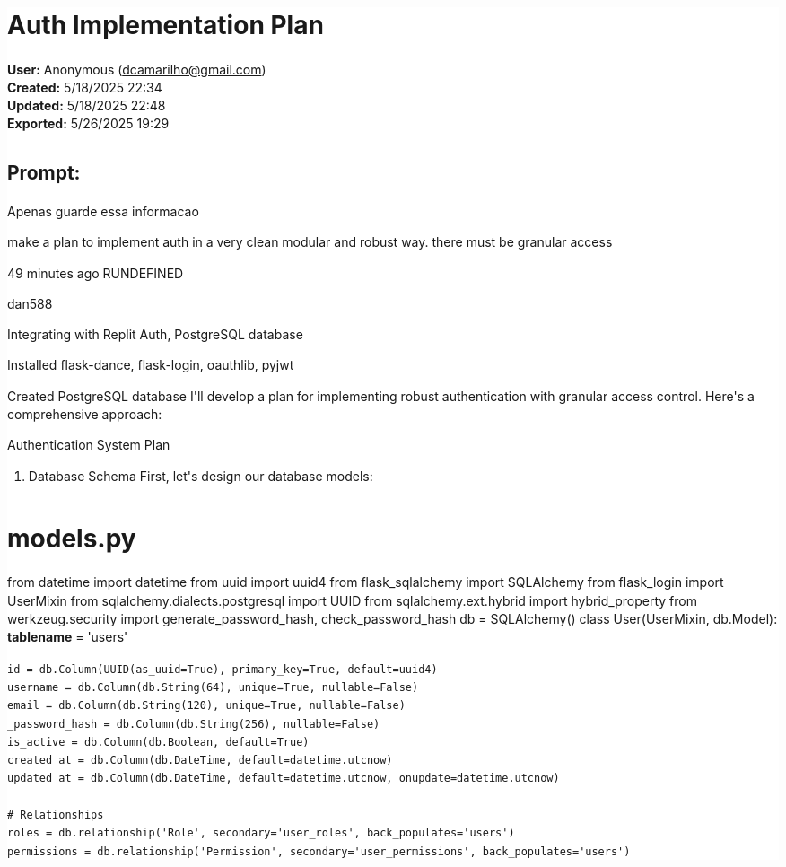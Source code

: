 # Auth Implementation Plan

**User:** Anonymous (dcamarilho@gmail.com)  
**Created:** 5/18/2025 22:34  
**Updated:** 5/18/2025 22:48  
**Exported:** 5/26/2025 19:29  

## Prompt:
Apenas guarde essa informacao





make a plan to implement auth in a very clean modular and robust way. there must be granular access

49 minutes ago
RUNDEFINED

dan588

Integrating with Replit Auth, PostgreSQL database

Installed flask-dance, flask-login, oauthlib, pyjwt

Created PostgreSQL database
I'll develop a plan for implementing robust authentication with granular access control. Here's a comprehensive approach:

Authentication System Plan
1. Database Schema
First, let's design our database models:

# models.py
from datetime import datetime
from uuid import uuid4
from flask_sqlalchemy import SQLAlchemy
from flask_login import UserMixin
from sqlalchemy.dialects.postgresql import UUID
from sqlalchemy.ext.hybrid import hybrid_property
from werkzeug.security import generate_password_hash, check_password_hash
db = SQLAlchemy()
class User(UserMixin, db.Model):
    __tablename__ = 'users'
    
    id = db.Column(UUID(as_uuid=True), primary_key=True, default=uuid4)
    username = db.Column(db.String(64), unique=True, nullable=False)
    email = db.Column(db.String(120), unique=True, nullable=False)
    _password_hash = db.Column(db.String(256), nullable=False)
    is_active = db.Column(db.Boolean, default=True)
    created_at = db.Column(db.DateTime, default=datetime.utcnow)
    updated_at = db.Column(db.DateTime, default=datetime.utcnow, onupdate=datetime.utcnow)
    
    # Relationships
    roles = db.relationship('Role', secondary='user_roles', back_populates='users')
    permissions = db.relationship('Permission', secondary='user_permissions', back_populates='users')
    